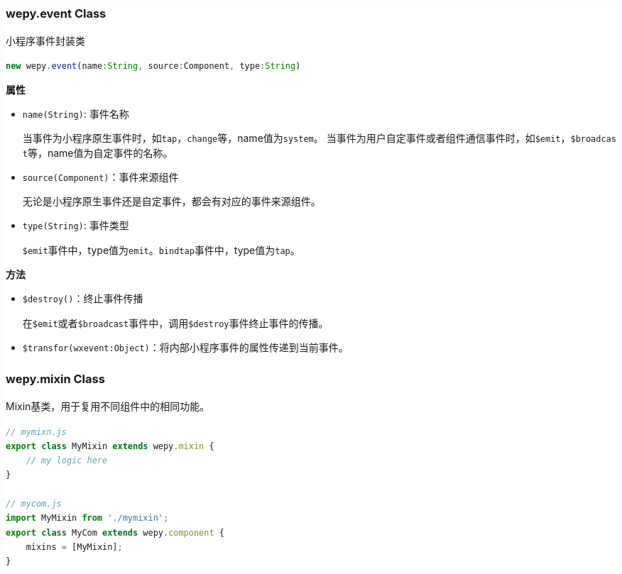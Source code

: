### wepy.event Class

小程序事件封装类

```javascript
new wepy.event(name:String, source:Component, type:String)
```

 **属性**

* `name(String)`: 事件名称

    当事件为小程序原生事件时，如`tap`，`change`等，name值为`system`。
    当事件为用户自定事件或者组件通信事件时，如`$emit`，`$broadcast`等，name值为自定事件的名称。

* `source(Component)`：事件来源组件

    无论是小程序原生事件还是自定事件，都会有对应的事件来源组件。

* `type(String)`: 事件类型

    `$emit`事件中，type值为`emit`。`bindtap`事件中，type值为`tap`。


 **方法**

* `$destroy()`：终止事件传播

    在`$emit`或者`$broadcast`事件中，调用`$destroy`事件终止事件的传播。

* `$transfor(wxevent:Object)`：将内部小程序事件的属性传递到当前事件。

### wepy.mixin Class

Mixin基类，用于复用不同组件中的相同功能。

```javascript
// mymixn.js
export class MyMixin extends wepy.mixin {
    // my logic here
}

// mycom.js
import MyMixin from './mymixin';
export class MyCom extends wepy.component {
    mixins = [MyMixin];
}
```

